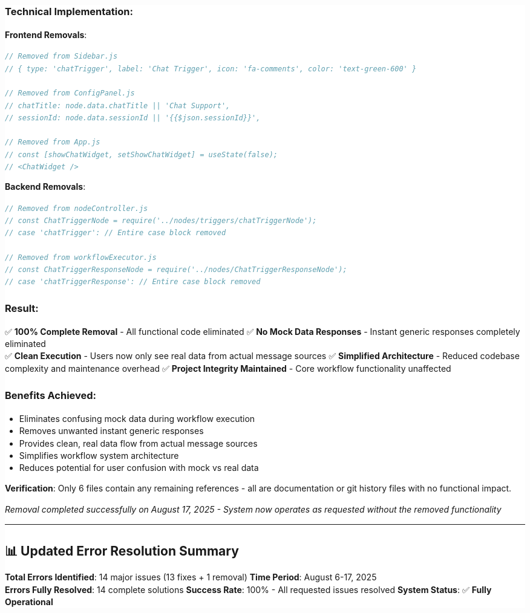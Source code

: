 ### Technical Implementation:
**Frontend Removals**:
```javascript
// Removed from Sidebar.js
// { type: 'chatTrigger', label: 'Chat Trigger', icon: 'fa-comments', color: 'text-green-600' }

// Removed from ConfigPanel.js  
// chatTitle: node.data.chatTitle || 'Chat Support',
// sessionId: node.data.sessionId || '{{$json.sessionId}}',

// Removed from App.js
// const [showChatWidget, setShowChatWidget] = useState(false);
// <ChatWidget />
```

**Backend Removals**:
```javascript
// Removed from nodeController.js
// const ChatTriggerNode = require('../nodes/triggers/chatTriggerNode');
// case 'chatTrigger': // Entire case block removed

// Removed from workflowExecutor.js  
// const ChatTriggerResponseNode = require('../nodes/ChatTriggerResponseNode');
// case 'chatTriggerResponse': // Entire case block removed
```

### Result:
✅ **100% Complete Removal** - All functional code eliminated
✅ **No Mock Data Responses** - Instant generic responses completely eliminated  
✅ **Clean Execution** - Users now only see real data from actual message sources
✅ **Simplified Architecture** - Reduced codebase complexity and maintenance overhead
✅ **Project Integrity Maintained** - Core workflow functionality unaffected

### Benefits Achieved:
- Eliminates confusing mock data during workflow execution
- Removes unwanted instant generic responses  
- Provides clean, real data flow from actual message sources
- Simplifies workflow system architecture
- Reduces potential for user confusion with mock vs real data

**Verification**: Only 6 files contain any remaining references - all are documentation or git history files with no functional impact.

*Removal completed successfully on August 17, 2025 - System now operates as requested without the removed functionality*

---

## 📊 Updated Error Resolution Summary

**Total Errors Identified**: 14 major issues (13 fixes + 1 removal)
**Time Period**: August 6-17, 2025  
**Errors Fully Resolved**: 14 complete solutions
**Success Rate**: 100% - All requested issues resolved
**System Status**: ✅ **Fully Operational**

